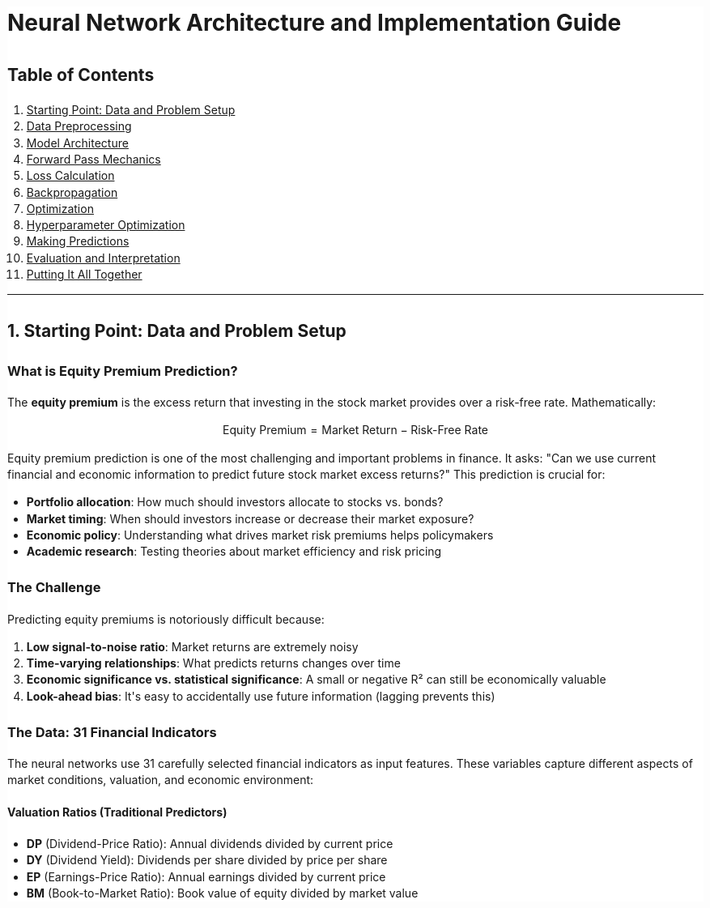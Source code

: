 # Neural Network Architecture and Implementation Guide

## Table of Contents
1. [Starting Point: Data and Problem Setup](#1-starting-point-data-and-problem-setup)
2. [Data Preprocessing](#2-data-preprocessing)
3. [Model Architecture](#3-model-architecture)
4. [Forward Pass Mechanics](#4-forward-pass-mechanics)
5. [Loss Calculation](#5-loss-calculation)
6. [Backpropagation](#6-backpropagation)
7. [Optimization](#7-optimization)
8. [Hyperparameter Optimization](#8-hyperparameter-optimization)
9. [Making Predictions](#9-making-predictions)
10. [Evaluation and Interpretation](#10-evaluation-and-interpretation)
11. [Putting It All Together](#11-putting-it-all-together)

---

## 1. Starting Point: Data and Problem Setup

### What is Equity Premium Prediction?

The **equity premium** is the excess return that investing in the stock market provides over a risk-free rate. Mathematically:

$$\text{Equity Premium} = \text{Market Return} - \text{Risk-Free Rate}$$

Equity premium prediction is one of the most challenging and important problems in finance. It asks: "Can we use current financial and economic information to predict future stock market excess returns?" This prediction is crucial for:

- **Portfolio allocation**: How much should investors allocate to stocks vs. bonds?
- **Market timing**: When should investors increase or decrease their market exposure?
- **Economic policy**: Understanding what drives market risk premiums helps policymakers
- **Academic research**: Testing theories about market efficiency and risk pricing

### The Challenge

Predicting equity premiums is notoriously difficult because:
1. **Low signal-to-noise ratio**: Market returns are extremely noisy
2. **Time-varying relationships**: What predicts returns changes over time
3. **Economic significance vs. statistical significance**: A small or negative R² can still be economically valuable
4. **Look-ahead bias**: It's easy to accidentally use future information (lagging prevents this)

### The Data: 31 Financial Indicators

The neural networks use 31 carefully selected financial indicators as input features. These variables capture different aspects of market conditions, valuation, and economic environment:

#### Valuation Ratios (Traditional Predictors)
- **DP** (Dividend-Price Ratio): Annual dividends divided by current price
- **DY** (Dividend Yield): Dividends per share divided by price per share  
- **EP** (Earnings-Price Ratio): Annual earnings divided by current price
- **BM** (Book-to-Market Ratio): Book value of equity divided by market value
